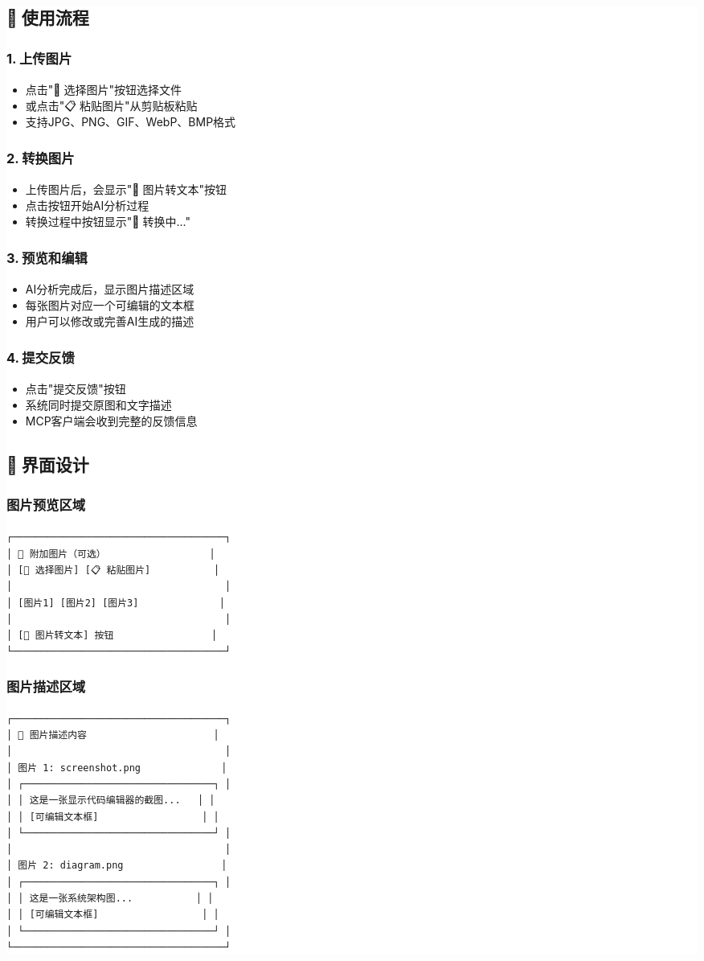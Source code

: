 ## 🚀 使用流程

### 1. 上传图片
- 点击"📁 选择图片"按钮选择文件
- 或点击"📋 粘贴图片"从剪贴板粘贴
- 支持JPG、PNG、GIF、WebP、BMP格式

### 2. 转换图片
- 上传图片后，会显示"📄 图片转文本"按钮
- 点击按钮开始AI分析过程
- 转换过程中按钮显示"🔄 转换中..."

### 3. 预览和编辑
- AI分析完成后，显示图片描述区域
- 每张图片对应一个可编辑的文本框
- 用户可以修改或完善AI生成的描述

### 4. 提交反馈
- 点击"提交反馈"按钮
- 系统同时提交原图和文字描述
- MCP客户端会收到完整的反馈信息

## 🎨 界面设计

### 图片预览区域
```
┌─────────────────────────────────────┐
│ 📎 附加图片（可选）                  │
│ [📁 选择图片] [📋 粘贴图片]           │
│                                     │
│ [图片1] [图片2] [图片3]              │
│                                     │
│ [📄 图片转文本] 按钮                 │
└─────────────────────────────────────┘
```

### 图片描述区域
```
┌─────────────────────────────────────┐
│ 📄 图片描述内容                      │
│                                     │
│ 图片 1: screenshot.png              │
│ ┌─────────────────────────────────┐ │
│ │ 这是一张显示代码编辑器的截图...   │ │
│ │ [可编辑文本框]                  │ │
│ └─────────────────────────────────┘ │
│                                     │
│ 图片 2: diagram.png                 │
│ ┌─────────────────────────────────┐ │
│ │ 这是一张系统架构图...           │ │
│ │ [可编辑文本框]                  │ │
│ └─────────────────────────────────┘ │
└─────────────────────────────────────┘
```
